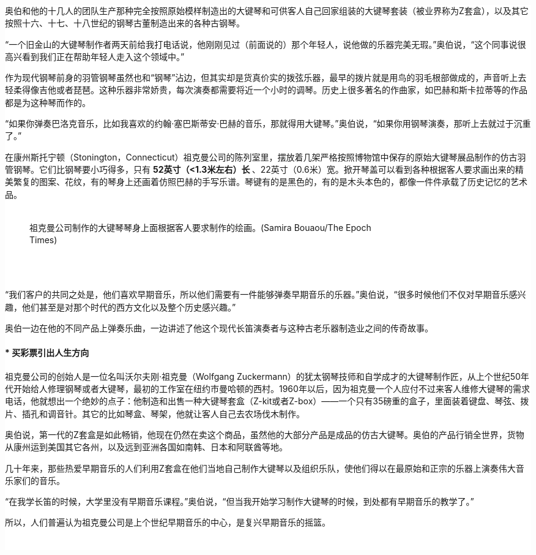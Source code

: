   奥伯和他的十几人的团队生产那种完全按照原始模样制造出的大键琴和可供客人自己回家组装的大键琴套装（被业界称为Z套盒），以及其它按照十六、十七、十八世纪的钢琴古董制造出来的各种古钢琴。
 </p>
 <p>
  “一个旧金山的大键琴制作者两天前给我打电话说，他刚刚见过（前面说的）那个年轻人，说他做的乐器完美无瑕。”奥伯说，“这个同事说很高兴看到我们正在帮助年轻人走入这个领域中。”
 </p>
 <p>
  作为现代钢琴前身的羽管钢琴虽然也和“钢琴”沾边，但其实却是货真价实的拨弦乐器，最早的拨片就是用鸟的羽毛根部做成的，声音听上去轻柔得像吉他或者琵琶。这种乐器非常娇贵，每次演奏都需要将近一个小时的调琴。历史上很多著名的作曲家，如巴赫和斯卡拉蒂等的作品都是为这种琴而作的。
 </p>
 <p>
  “如果你弹奏巴洛克音乐，比如我喜欢的约翰‧塞巴斯蒂安‧巴赫的音乐，那就得用大键琴。”奥伯说，“如果你用钢琴演奏，那听上去就过于沉重了。”
 </p>
 <p>
  在康州斯托宁顿（Stonington，Connecticut）祖克曼公司的陈列室里，摆放着几架严格按照博物馆中保存的原始大键琴展品制作的仿古羽管钢琴。它们比钢琴要小巧得多，只有
  <strong>
   52英寸（&lt;1.3米左右）长
  </strong>
  、22英寸（0.6米）宽。掀开琴盖可以看到各种根据客人要求画出来的精美繁复的图案、花纹，有的琴身上还画着仿照巴赫的手写乐谱。琴键有的是黑色的，有的是木头本色的，都像一件件承载了历史记忆的艺术品。
 </p>
 <figure aria-describedby="caption-attachment-13264520" class="wp-caption aligncenter" id="attachment_13264520" style="width: 600px">
  <ok href="https://i.epochtimes.com/assets/uploads/2021/09/id13264520-08262021-DSC00262.jpg" target="_blank">
   <img alt="" class="size-large wp-image-13264520" src="https://i.epochtimes.com/assets/uploads/2021/09/id13264520-08262021-DSC00262-600x400.jpg"/>
  </ok>
  <br/><figcaption class="wp-caption-text" id="caption-attachment-13264520">
   祖克曼公司制作的大键琴琴身上面根据客人要求制作的绘画。(Samira Bouaou/The Epoch Times)
  </figcaption><br/>
 </figure><br/>
 <p>
  “我们客户的共同之处是，他们喜欢早期音乐，所以他们需要有一件能够弹奏早期音乐的乐器。”奥伯说，“很多时候他们不仅对早期音乐感兴趣，他们甚至是对那个时代的西方文化以及整个历史感兴趣。”
 </p>
 <p>
  奥伯一边在他的不同产品上弹奏乐曲，一边讲述了他这个现代长笛演奏者与这种古老乐器制造业之间的传奇故事。
 </p>
 <h4>
  * 买彩票引出人生方向
 </h4>
 <p>
  祖克曼公司的创始人是一位名叫沃尔夫刚‧祖克曼（Wolfgang Zuckermann）的犹太钢琴技师和自学成才的大键琴制作匠，从上个世纪50年代开始给人修理钢琴或者大键琴，最初的工作室在纽约市曼哈顿的西村。1960年以后，因为祖克曼一个人应付不过来客人维修大键琴的需求电话，他就想出一个绝妙的点子：他制造和出售一种大键琴套盒（Z-kit或者Z-box）——一个只有35磅重的盒子，里面装着键盘、琴弦、拨片、插孔和调音针。其它的比如琴盒、琴架，他就让客人自己去农场伐木制作。
 </p>
 <p>
  奥伯说，第一代的Z套盒是如此畅销，他现在仍然在卖这个商品，虽然他的大部分产品是成品的仿古大键琴。奥伯的产品行销全世界，货物从康州运到美国其它各州，以及远到亚洲各国如南韩、日本和阿联酋等地。
 </p>
 <p>
  几十年来，那些热爱早期音乐的人们利用Z套盒在他们当地自己制作大键琴以及组织乐队，使他们得以在最原始和正宗的乐器上演奏伟大音乐家们的音乐。
 </p>
 <p>
  “在我学长笛的时候，大学里没有早期音乐课程。”奥伯说，“但当我开始学习制作大键琴的时候，到处都有早期音乐的教学了。”
 </p>
 <p>
  所以，人们普遍认为祖克曼公司是上个世纪早期音乐的中心，是复兴早期音乐的摇篮。
 </p>
 <figure aria-describedby="caption-attachment-13264527" class="wp-caption aligncenter" id="attachment_13264527" style="width: 600px">
  <ok href="https://i.epochtimes.com/assets/uploads/2021/09/id13264527-08262021-DSC00082.jpg" target="_blank">
   <img alt="" class="size-large wp-image-13264527" src="https://i.epochtimes.com/assets/uploads/2021/09/id13264527-08262021-DSC00082-600x400.jpg"/>
  </ok>
  <br/><figcaption class="wp-caption-text" id="caption-attachment-13264527">